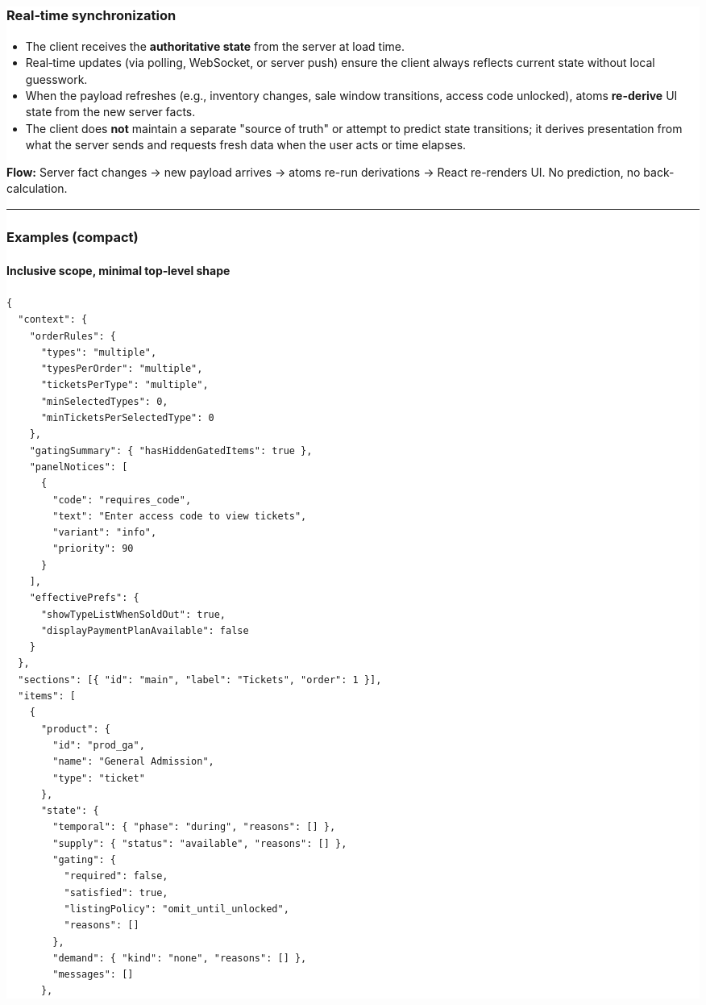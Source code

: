 ### Real‑time synchronization

- The client receives the **authoritative state** from the server at load time.
- Real‑time updates (via polling, WebSocket, or server push) ensure the client always reflects current state without local guesswork.
- When the payload refreshes (e.g., inventory changes, sale window transitions, access code unlocked), atoms **re-derive** UI state from the new server facts.
- The client does **not** maintain a separate "source of truth" or attempt to predict state transitions; it derives presentation from what the server sends and requests fresh data when the user acts or time elapses.

**Flow:** Server fact changes → new payload arrives → atoms re-run derivations → React re-renders UI. No prediction, no back-calculation.

---

### Examples (compact)

#### Inclusive scope, minimal top‑level shape

```jsonc
{
  "context": {
    "orderRules": {
      "types": "multiple",
      "typesPerOrder": "multiple",
      "ticketsPerType": "multiple",
      "minSelectedTypes": 0,
      "minTicketsPerSelectedType": 0
    },
    "gatingSummary": { "hasHiddenGatedItems": true },
    "panelNotices": [
      {
        "code": "requires_code",
        "text": "Enter access code to view tickets",
        "variant": "info",
        "priority": 90
      }
    ],
    "effectivePrefs": {
      "showTypeListWhenSoldOut": true,
      "displayPaymentPlanAvailable": false
    }
  },
  "sections": [{ "id": "main", "label": "Tickets", "order": 1 }],
  "items": [
    {
      "product": {
        "id": "prod_ga",
        "name": "General Admission",
        "type": "ticket"
      },
      "state": {
        "temporal": { "phase": "during", "reasons": [] },
        "supply": { "status": "available", "reasons": [] },
        "gating": {
          "required": false,
          "satisfied": true,
          "listingPolicy": "omit_until_unlocked",
          "reasons": []
        },
        "demand": { "kind": "none", "reasons": [] },
        "messages": []
      },
```
